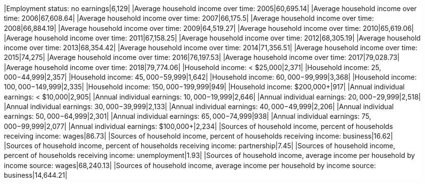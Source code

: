 |Employment status: no earnings|6,129|
|Average household income over time: 2005|60,695.14|
|Average household income over time: 2006|67,608.64|
|Average household income over time: 2007|66,175.5|
|Average household income over time: 2008|66,884.19|
|Average household income over time: 2009|64,519.27|
|Average household income over time: 2010|65,619.06|
|Average household income over time: 2011|67,158.25|
|Average household income over time: 2012|68,305.19|
|Average household income over time: 2013|68,354.42|
|Average household income over time: 2014|71,356.51|
|Average household income over time: 2015|74,275|
|Average household income over time: 2016|76,197.53|
|Average household income over time: 2017|79,028.73|
|Average household income over time: 2018|79,774.06|
|Household income: < $25,000|2,371|
|Household income: $25,000-$44,999|2,357|
|Household income: $45,000-$59,999|1,642|
|Household income: $60,000-$99,999|3,368|
|Household income: $100,000-$149,999|2,335|
|Household income: $150,000-$199,999|949|
|Household income: $200,000+|917|
|Annual individual earnings: < $10,000|2,905|
|Annual individual earnings: $10,000-$19,999|2,646|
|Annual individual earnings: $20,000-$29,999|2,518|
|Annual individual earnings: $30,000-$39,999|2,133|
|Annual individual earnings: $40,000-$49,999|2,206|
|Annual individual earnings: $50,000-$64,999|2,301|
|Annual individual earnings: $65,000-$74,999|938|
|Annual individual earnings: $75,000-$99,999|2,077|
|Annual individual earnings: $100,000+|2,234|
|Sources of household income, percent of households receiving income: wages|86.73|
|Sources of household income, percent of households receiving income: business|16.62|
|Sources of household income, percent of households receiving income: partnership|7.45|
|Sources of household income, percent of households receiving income: unemployment|1.93|
|Sources of household income, average income per household by income source: wages|68,240.13|
|Sources of household income, average income per household by income source: business|14,644.21|
